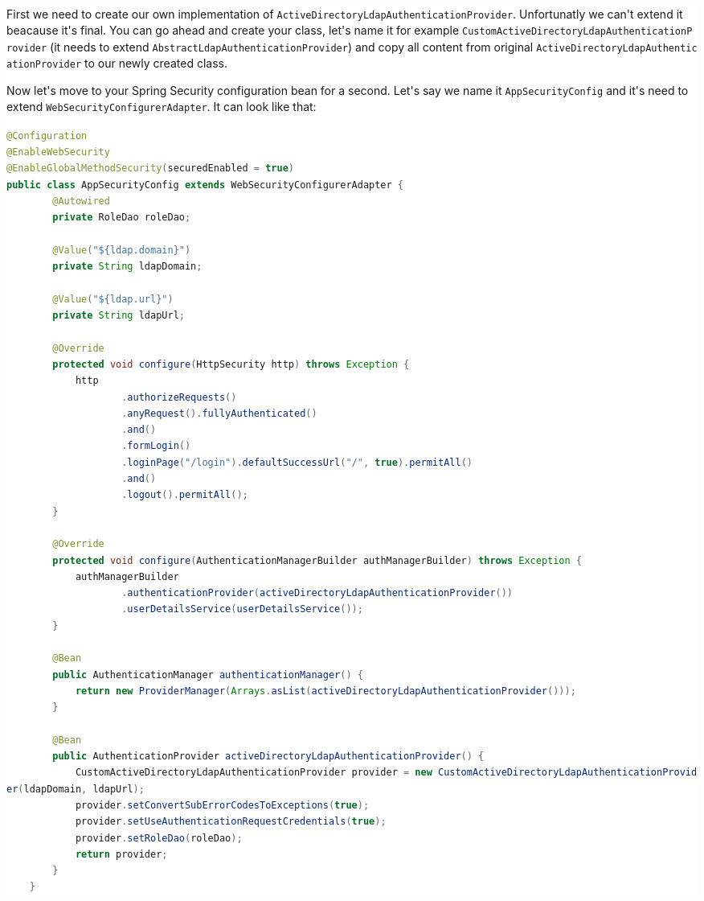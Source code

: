 First we need to create our own implementation of `ActiveDirectoryLdapAuthenticationProvider`. Unfortunatly we can't extend it beacause it's final. You can go ahead and create your class, let's name it for example `CustomActiveDirectoryLdapAuthenticationProvider` (it needs to extend `AbstractLdapAuthenticationProvider`) and copy all content from original `ActiveDirectoryLdapAuthenticationProvider` to our newly created class. 
 
 Now let's move to your Spring Security configuration bean for a second. Let's say we name it `AppSecurityConfig` and it's need to extend `WebSecurityConfigurerAdapter`. It can look like that:
 
~~~ java
@Configuration
@EnableWebSecurity
@EnableGlobalMethodSecurity(securedEnabled = true)
public class AppSecurityConfig extends WebSecurityConfigurerAdapter {
        @Autowired
        private RoleDao roleDao;

        @Value("${ldap.domain}")
        private String ldapDomain;

        @Value("${ldap.url}")
        private String ldapUrl;

        @Override
        protected void configure(HttpSecurity http) throws Exception {
            http
                    .authorizeRequests()
                    .anyRequest().fullyAuthenticated()
                    .and()
                    .formLogin()
                    .loginPage("/login").defaultSuccessUrl("/", true).permitAll()
                    .and()
                    .logout().permitAll();
        }

        @Override
        protected void configure(AuthenticationManagerBuilder authManagerBuilder) throws Exception {
            authManagerBuilder
                    .authenticationProvider(activeDirectoryLdapAuthenticationProvider())
                    .userDetailsService(userDetailsService());
        }

        @Bean
        public AuthenticationManager authenticationManager() {
            return new ProviderManager(Arrays.asList(activeDirectoryLdapAuthenticationProvider()));
        }

        @Bean
        public AuthenticationProvider activeDirectoryLdapAuthenticationProvider() {
            CustomActiveDirectoryLdapAuthenticationProvider provider = new CustomActiveDirectoryLdapAuthenticationProvider(ldapDomain, ldapUrl);
            provider.setConvertSubErrorCodesToExceptions(true);
            provider.setUseAuthenticationRequestCredentials(true);
			provider.setRoleDao(roleDao);
            return provider;
        }
    }
~~~
